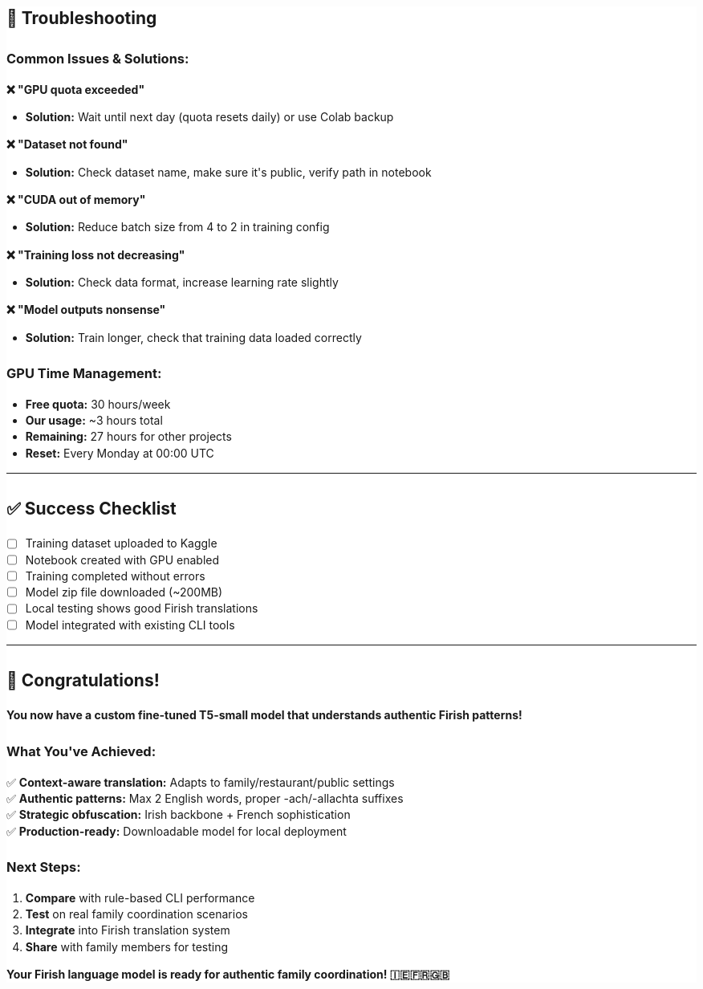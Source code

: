 ## 🔧 Troubleshooting

### **Common Issues & Solutions:**

**❌ "GPU quota exceeded"**
- **Solution:** Wait until next day (quota resets daily) or use Colab backup

**❌ "Dataset not found"**  
- **Solution:** Check dataset name, make sure it's public, verify path in notebook

**❌ "CUDA out of memory"**
- **Solution:** Reduce batch size from 4 to 2 in training config

**❌ "Training loss not decreasing"**
- **Solution:** Check data format, increase learning rate slightly

**❌ "Model outputs nonsense"**
- **Solution:** Train longer, check that training data loaded correctly

### **GPU Time Management:**
- **Free quota:** 30 hours/week
- **Our usage:** ~3 hours total
- **Remaining:** 27 hours for other projects
- **Reset:** Every Monday at 00:00 UTC

---

## ✅ Success Checklist

- [ ] Training dataset uploaded to Kaggle
- [ ] Notebook created with GPU enabled  
- [ ] Training completed without errors
- [ ] Model zip file downloaded (~200MB)
- [ ] Local testing shows good Firish translations
- [ ] Model integrated with existing CLI tools

---

## 🎉 Congratulations!

**You now have a custom fine-tuned T5-small model that understands authentic Firish patterns!**

### **What You've Achieved:**
✅ **Context-aware translation:** Adapts to family/restaurant/public settings  
✅ **Authentic patterns:** Max 2 English words, proper -ach/-allachta suffixes  
✅ **Strategic obfuscation:** Irish backbone + French sophistication  
✅ **Production-ready:** Downloadable model for local deployment

### **Next Steps:**
1. **Compare** with rule-based CLI performance
2. **Test** on real family coordination scenarios  
3. **Integrate** into Firish translation system
4. **Share** with family members for testing

**Your Firish language model is ready for authentic family coordination! 🇮🇪🇫🇷🇬🇧**